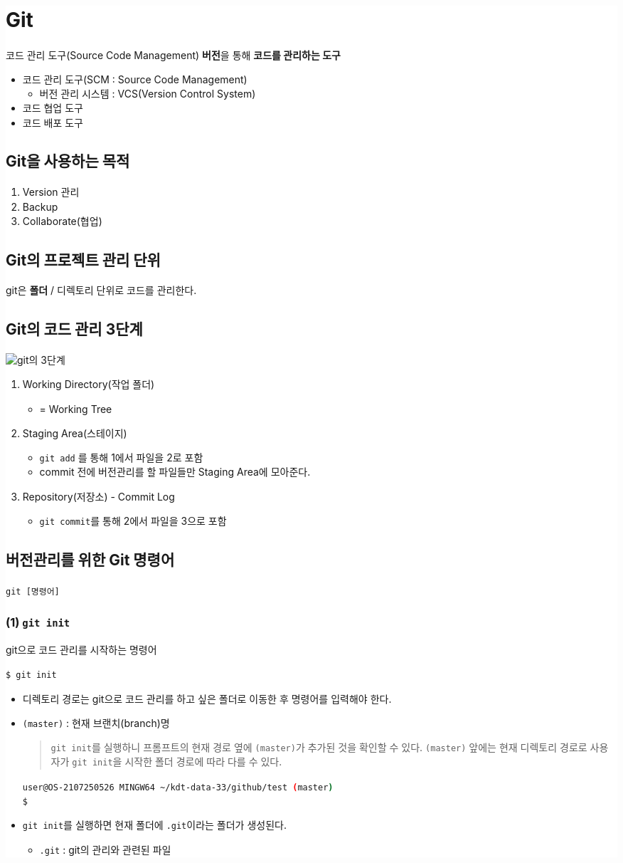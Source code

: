 # Git
코드 관리 도구(Source Code Management)
**버전**을 통해 **코드를 관리하는 도구**
- 코드 관리 도구(SCM : Source Code Management)
  - 버전 관리 시스템 : VCS(Version Control System)
- 코드 협업 도구
- 코드 배포 도구

## Git을 사용하는 목적
1. Version 관리
2. Backup
3. Collaborate(협업)

## Git의 프로젝트 관리 단위
git은 **폴더** / 디렉토리 단위로 코드를 관리한다.

## Git의 코드 관리 3단계
![git의 3단계](https://miro.medium.com/v2/resize:fit:686/1*diRLm1S5hkVoh5qeArND0Q.png)
1. Working Directory(작업 폴더)
    - = Working Tree
  
2. Staging Area(스테이지)
    - `git add` 를 통해 1에서 파일을 2로 포함
    - commit 전에 버전관리를 할 파일들만 Staging Area에 모아준다.


3. Repository(저장소) - Commit Log
    - `git commit`를 통해 2에서 파일을 3으로 포함

## 버전관리를 위한 Git 명령어 
`git [명령어]`

### (1) `git init`
git으로 코드 관리를 시작하는 명령어
```bash
$ git init
```
- 디렉토리 경로는 git으로 코드 관리를 하고 싶은 폴더로 이동한 후 명령어를 입력해야 한다.

- `(master)` : 현재 브랜치(branch)명
    > `git init`를 실행하니 프롬프트의 현재 경로 옆에 `(master)`가 추가된 것을 확인할 수 있다. `(master)` 앞에는 현재 디렉토리 경로로 사용자가 `git init`을 시작한 폴더 경로에 따라 다를 수 있다.
    ```bash
    user@OS-2107250526 MINGW64 ~/kdt-data-33/github/test (master)
    $
    ```
- `git init`를 실행하면 현재 폴더에 `.git`이라는 폴더가 생성된다.
  - `.git` : git의 관리와 관련된 파일
